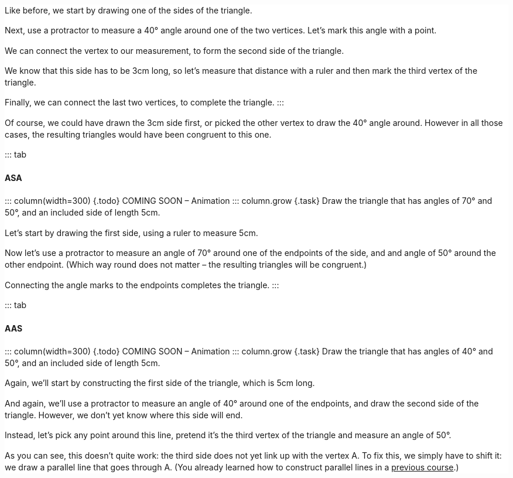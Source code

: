 Like before, we start by drawing one of the sides of the triangle.

Next, use a protractor to measure a 40° angle around one of the two vertices.
Let’s mark this angle with a point.

We can connect the vertex to our measurement, to form the second side of the
triangle.

We know that this side has to be 3cm long, so let’s measure that distance with a
ruler and then mark the third vertex of the triangle.

Finally, we can connect the last two vertices, to complete the triangle.
:::

Of course, we could have drawn the 3cm side first, or picked the other vertex
to draw the 40° angle around. However in all those cases, the resulting
triangles would have been congruent to this one.

::: tab
#### ASA

::: column(width=300)
{.todo} COMING SOON – Animation
::: column.grow
{.task} Draw the triangle that has angles of 70° and 50°, and an included
side of length 5cm.

Let’s start by drawing the first side, using a ruler to measure 5cm.

Now let’s use a protractor to measure an angle of 70° around one of the
endpoints of the side, and and angle of 50° around the other endpoint. (Which
way round does not matter – the resulting triangles will be congruent.)

Connecting the angle marks to the endpoints completes the triangle.
:::

::: tab
#### AAS

::: column(width=300)
{.todo} COMING SOON – Animation
::: column.grow
{.task} Draw the triangle that has angles of 40° and 50°, and an included
side of length 5cm.

Again, we’ll start by constructing the first side of the triangle, which is 5cm
long.

And again, we’ll use a protractor to measure an angle of 40° around one of the
endpoints, and draw the second side of the triangle. However, we don’t yet know
where this side will end.

Instead, let’s pick any point around this line, pretend it’s the third vertex of
the triangle and measure an angle of 50°.

As you can see, this doesn’t quite work: the third side does not yet link up
with the vertex A. To fix this, we simply have to shift it: we draw a parallel
line that goes through A. (You already learned how to construct parallel lines
in a [previous course](/course/euclidean-geometry/geometric-construction).)
